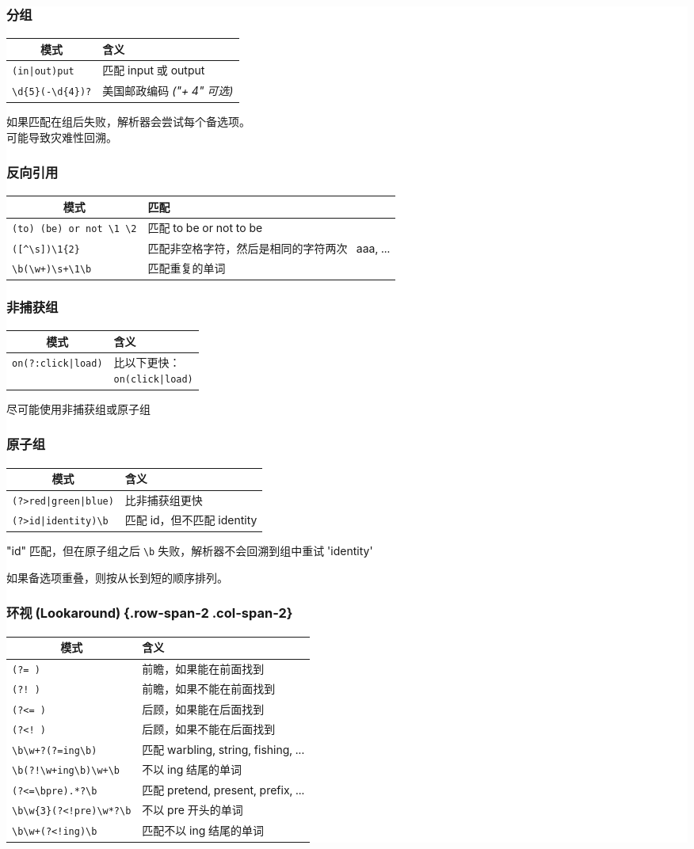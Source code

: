 ### 分组

| 模式                      | 含义                                        |
| ------------------------- | :------------------------------------------ |
| <code>(in\|out)put</code> | 匹配 <yel>input</yel> 或 <yel>output</yel> |
| `\d{5}(-\d{4})?`          | 美国邮政编码 _("+ 4" 可选)_                 |

如果匹配在组后失败，解析器会尝试每个备选项。<br> 可能导致灾难性回溯。

### 反向引用

| 模式                     | 匹配                                                                        |
| ------------------------ | :-------------------------------------------------------------------------- |
| `(to) (be) or not \1 \2` | 匹配 <yel>to be or not to be</yel>                                         |
| `([^\s])\1{2}`           | 匹配非空格字符，然后是相同的字符两次 &nbsp; <yel>aaa</yel>, <yel>...</yel> |
| `\b(\w+)\s+\1\b`         | 匹配重复的单词                                                              |

### 非捕获组

| 模式                           | 含义                               |
| ------------------------------ | :--------------------------------- |
| <code>on(?:click\|load)</code> | 比以下更快：<br>`on(click\|load)` |

尽可能使用非捕获组或原子组

### 原子组

| 模式                              | 含义                                             |
| --------------------------------- | :----------------------------------------------- |
| <code>(?>red\|green\|blue)</code> | 比非捕获组更快                                   |
| <code>(?>id\|identity)\b</code>   | 匹配 <yel>id</yel>，但不匹配 <red>id</red>entity |

"id" 匹配，但在原子组之后 `\b` 失败，解析器不会回溯到组中重试 'identity'

如果备选项重叠，则按从长到短的顺序排列。

### 环视 (Lookaround) {.row-span-2 .col-span-2}

| 模式                    | 含义                                                                  |
| ----------------------- | :-------------------------------------------------------------------- |
| `(?= )`                 | 前瞻，如果能在前面找到                                                  |
| `(?! )`                 | 前瞻，如果不能在前面找到                                                |
| `(?<= )`                | 后顾，如果能在后面找到                                                  |
| `(?<! )`                | 后顾，如果不能在后面找到                                                |
| `\b\w+?(?=ing\b)`       | 匹配 <yel>warbl</yel>ing, <yel>str</yel>ing, <yel>fish</yel>ing, ... |
| `\b(?!\w+ing\b)\w+\b`   | 不以 <red>ing</red> 结尾的单词                                        |
| `(?<=\bpre).*?\b `      | 匹配 pre<yel>tend</yel>, pre<yel>sent</yel>, pre<yel>fix</yel>, ...  |
| `\b\w{3}(?<!pre)\w*?\b` | 不以 <red>pre</red> 开头的单词                                        |
| `\b\w+(?<!ing)\b`       | 匹配不以 <red>ing</red> 结尾的单词                                    |
